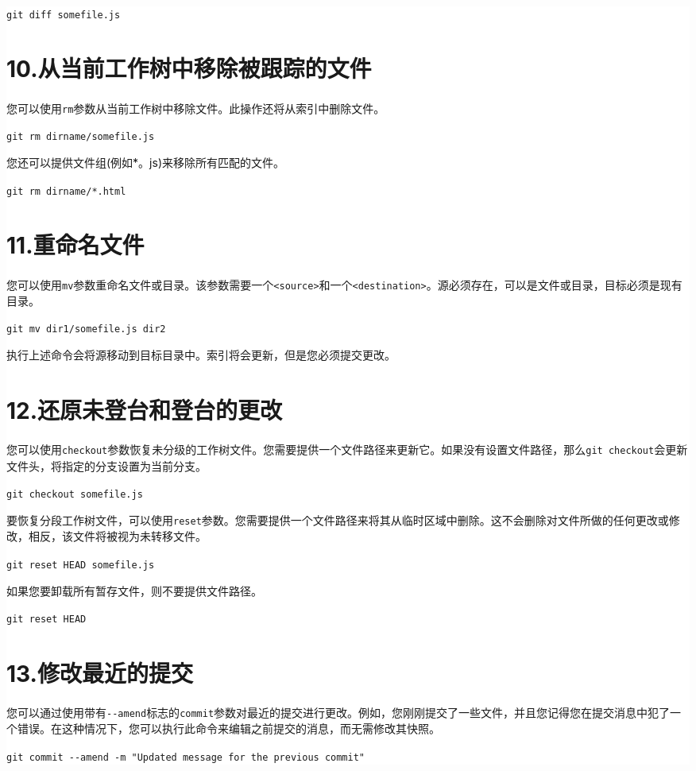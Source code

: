 ```
git diff somefile.js
```

# 10.从当前工作树中移除被跟踪的文件

您可以使用`rm`参数从当前工作树中移除文件。此操作还将从索引中删除文件。

```
git rm dirname/somefile.js
```

您还可以提供文件组(例如*。js)来移除所有匹配的文件。

```
git rm dirname/*.html
```

# 11.重命名文件

您可以使用`mv`参数重命名文件或目录。该参数需要一个`<source>`和一个`<destination>`。源必须存在，可以是文件或目录，目标必须是现有目录。

```
git mv dir1/somefile.js dir2
```

执行上述命令会将源移动到目标目录中。索引将会更新，但是您必须提交更改。

# 12.还原未登台和登台的更改

您可以使用`checkout`参数恢复未分级的工作树文件。您需要提供一个文件路径来更新它。如果没有设置文件路径，那么`git checkout`会更新文件头，将指定的分支设置为当前分支。

```
git checkout somefile.js
```

要恢复分段工作树文件，可以使用`reset`参数。您需要提供一个文件路径来将其从临时区域中删除。这不会删除对文件所做的任何更改或修改，相反，该文件将被视为未转移文件。

```
git reset HEAD somefile.js
```

如果您要卸载所有暂存文件，则不要提供文件路径。

```
git reset HEAD
```

# 13.修改最近的提交

您可以通过使用带有`--amend`标志的`commit`参数对最近的提交进行更改。例如，您刚刚提交了一些文件，并且您记得您在提交消息中犯了一个错误。在这种情况下，您可以执行此命令来编辑之前提交的消息，而无需修改其快照。

```
git commit --amend -m "Updated message for the previous commit"
```
